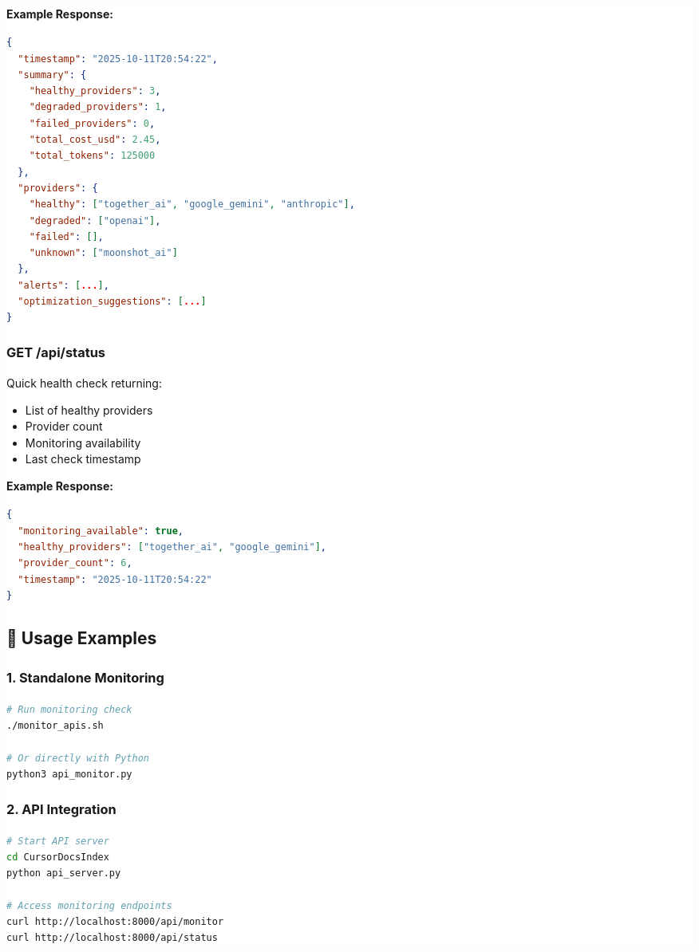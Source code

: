 **Example Response:**
```json
{
  "timestamp": "2025-10-11T20:54:22",
  "summary": {
    "healthy_providers": 3,
    "degraded_providers": 1,
    "failed_providers": 0,
    "total_cost_usd": 2.45,
    "total_tokens": 125000
  },
  "providers": {
    "healthy": ["together_ai", "google_gemini", "anthropic"],
    "degraded": ["openai"],
    "failed": [],
    "unknown": ["moonshot_ai"]
  },
  "alerts": [...],
  "optimization_suggestions": [...]
}
```

### GET /api/status
Quick health check returning:
- List of healthy providers
- Provider count
- Monitoring availability
- Last check timestamp

**Example Response:**
```json
{
  "monitoring_available": true,
  "healthy_providers": ["together_ai", "google_gemini"],
  "provider_count": 6,
  "timestamp": "2025-10-11T20:54:22"
}
```

## 📖 Usage Examples

### 1. Standalone Monitoring
```bash
# Run monitoring check
./monitor_apis.sh

# Or directly with Python
python3 api_monitor.py
```

### 2. API Integration
```bash
# Start API server
cd CursorDocsIndex
python api_server.py

# Access monitoring endpoints
curl http://localhost:8000/api/monitor
curl http://localhost:8000/api/status
```
